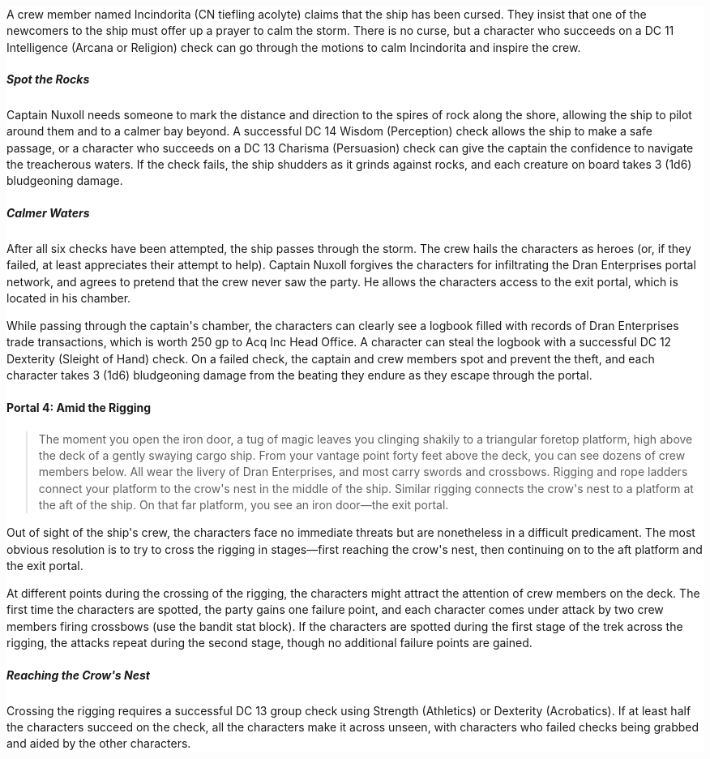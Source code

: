 A crew member named Incindorita (CN tiefling acolyte) claims that the ship has been cursed. They insist that one of the newcomers to the ship must offer up a prayer to calm the storm. There is no curse, but a character who succeeds on a DC 11 Intelligence (<wc-fetch type="skill">Arcana</wc-fetch> or <wc-fetch type="skill">Religion</wc-fetch>) check can go through the motions to calm Incindorita and inspire the crew.

##### Spot the Rocks

Captain Nuxoll needs someone to mark the distance and direction to the spires of rock along the shore, allowing the ship to pilot around them and to a calmer bay beyond. A successful DC 14 Wisdom (<wc-fetch type="skill">Perception</wc-fetch>) check allows the ship to make a safe passage, or a character who succeeds on a DC 13 Charisma (<wc-fetch type="skill">Persuasion</wc-fetch>) check can give the captain the confidence to navigate the treacherous waters. If the check fails, the ship shudders as it grinds against rocks, and each creature on board takes 3 (<wc-roll>1d6</wc-roll>) bludgeoning damage.

##### Calmer Waters

After all six checks have been attempted, the ship passes through the storm. The crew hails the characters as heroes (or, if they failed, at least appreciates their attempt to help). Captain Nuxoll forgives the characters for infiltrating the Dran Enterprises portal network, and agrees to pretend that the crew never saw the party. He allows the characters access to the exit portal, which is located in his chamber.

While passing through the captain's chamber, the characters can clearly see a logbook filled with records of Dran Enterprises trade transactions, which is worth 250 gp to Acq Inc Head Office. A character can steal the logbook with a successful DC 12 Dexterity (<wc-fetch type="skill">Sleight of Hand</wc-fetch>) check. On a failed check, the captain and crew members spot and prevent the theft, and each character takes 3 (<wc-roll>1d6</wc-roll>) bludgeoning damage from the beating they endure as they escape through the portal.

#### Portal 4: Amid the Rigging

> The moment you open the iron door, a tug of magic leaves you clinging shakily to a triangular foretop platform, high above the deck of a gently swaying cargo ship. From your vantage point forty feet above the deck, you can see dozens of crew members below. All wear the livery of Dran Enterprises, and most carry swords and crossbows. Rigging and rope ladders connect your platform to the crow's nest in the middle of the ship. Similar rigging connects the crow's nest to a platform at the aft of the ship. On that far platform, you see an iron door—the exit portal.

Out of sight of the ship's crew, the characters face no immediate threats but are nonetheless in a difficult predicament. The most obvious resolution is to try to cross the rigging in stages—first reaching the crow's nest, then continuing on to the aft platform and the exit portal.

At different points during the crossing of the rigging, the characters might attract the attention of crew members on the deck. The first time the characters are spotted, the party gains one failure point, and each character comes under attack by two crew members firing crossbows (use the bandit stat block). If the characters are spotted during the first stage of the trek across the rigging, the attacks repeat during the second stage, though no additional failure points are gained.

##### Reaching the Crow's Nest

Crossing the rigging requires a successful DC 13 group check using Strength (<wc-fetch type="skill">Athletics</wc-fetch>) or Dexterity (<wc-fetch type="skill">Acrobatics</wc-fetch>). If at least half the characters succeed on the check, all the characters make it across unseen, with characters who failed checks being grabbed and aided by the other characters.
